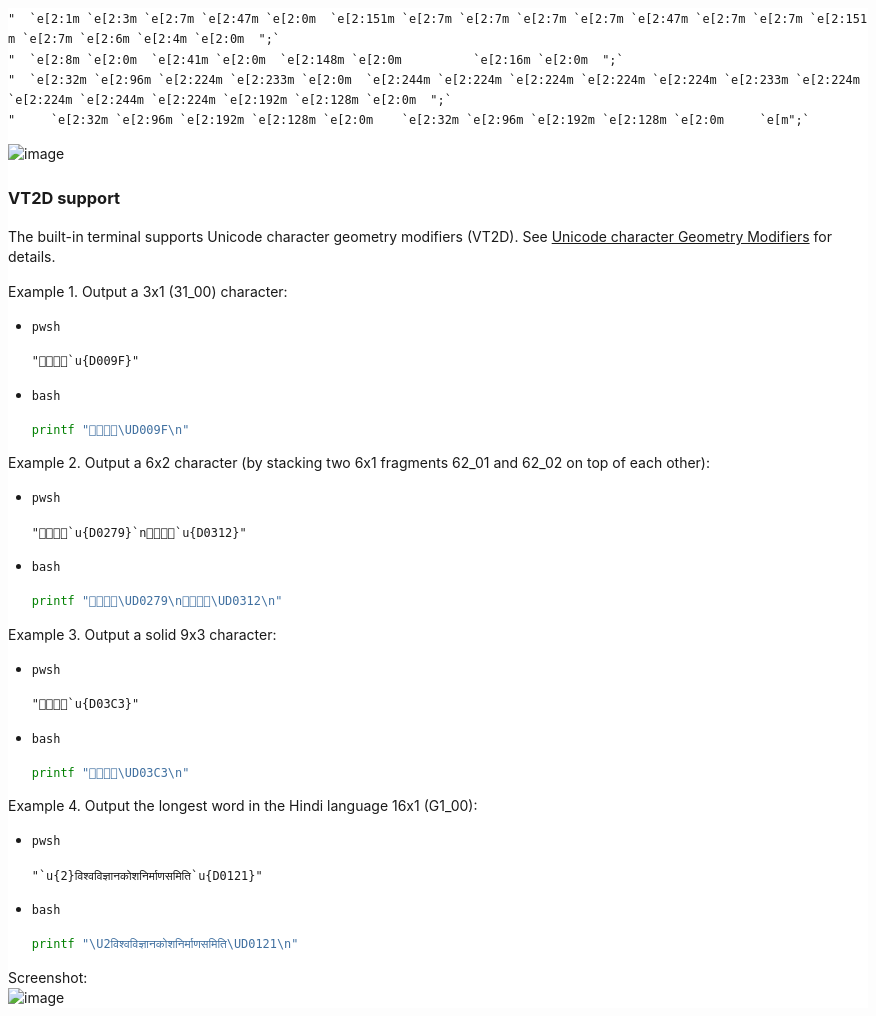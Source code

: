   ```pwsh
  "  `e[2:1m `e[2:3m `e[2:7m `e[2:47m `e[2:0m  `e[2:151m `e[2:7m `e[2:7m `e[2:7m `e[2:7m `e[2:47m `e[2:7m `e[2:7m `e[2:151m `e[2:7m `e[2:6m `e[2:4m `e[2:0m  ";`
  "  `e[2:8m `e[2:0m  `e[2:41m `e[2:0m  `e[2:148m `e[2:0m          `e[2:16m `e[2:0m  ";`
  "  `e[2:32m `e[2:96m `e[2:224m `e[2:233m `e[2:0m  `e[2:244m `e[2:224m `e[2:224m `e[2:224m `e[2:224m `e[2:233m `e[2:224m `e[2:224m `e[2:244m `e[2:224m `e[2:192m `e[2:128m `e[2:0m  ";`
  "     `e[2:32m `e[2:96m `e[2:192m `e[2:128m `e[2:0m    `e[2:32m `e[2:96m `e[2:192m `e[2:128m `e[2:0m     `e[m";`
  
  ```
  ![image](https://github.com/user-attachments/assets/87f269a7-1e22-4a52-928b-870a607ae259)

### VT2D support

The built-in terminal supports Unicode character geometry modifiers (VT2D). See [Unicode character Geometry Modifiers](character_geometry.md) for details.

Example 1. Output a 3x1 (31_00) character:
  - `pwsh`
    ```pwsh
    "👩‍👩‍👧‍👧`u{D009F}"
    ```
  - `bash`
    ```bash
    printf "👩‍👩‍👧‍👧\UD009F\n"
    ```
Example 2. Output a 6x2 character (by stacking two 6x1 fragments 62_01 and 62_02 on top of each other):
  - `pwsh`
    ```pwsh
    "👩‍👩‍👧‍👧`u{D0279}`n👩‍👩‍👧‍👧`u{D0312}"
    ```
  - `bash`
    ```bash
    printf "👩‍👩‍👧‍👧\UD0279\n👩‍👩‍👧‍👧\UD0312\n"
    ```
Example 3. Output a solid 9x3 character:
  - `pwsh`
    ```pwsh
    "👩‍👩‍👧‍👧`u{D03C3}"
    ```
  - `bash`
    ```bash
    printf "👩‍👩‍👧‍👧\UD03C3\n"
    ```
Example 4. Output the longest word in the Hindi language 16x1 (G1_00):
  - `pwsh`
    ```pwsh
    "`u{2}विश्वविज्ञानकोशनिर्माणसमिति`u{D0121}"
    ```
  - `bash`
    ```bash
    printf "\U2विश्वविज्ञानकोशनिर्माणसमिति\UD0121\n"
    ```
Screenshot:  
  ![image](images/vtm_character_geometry_modifiers_screenshot.png)
